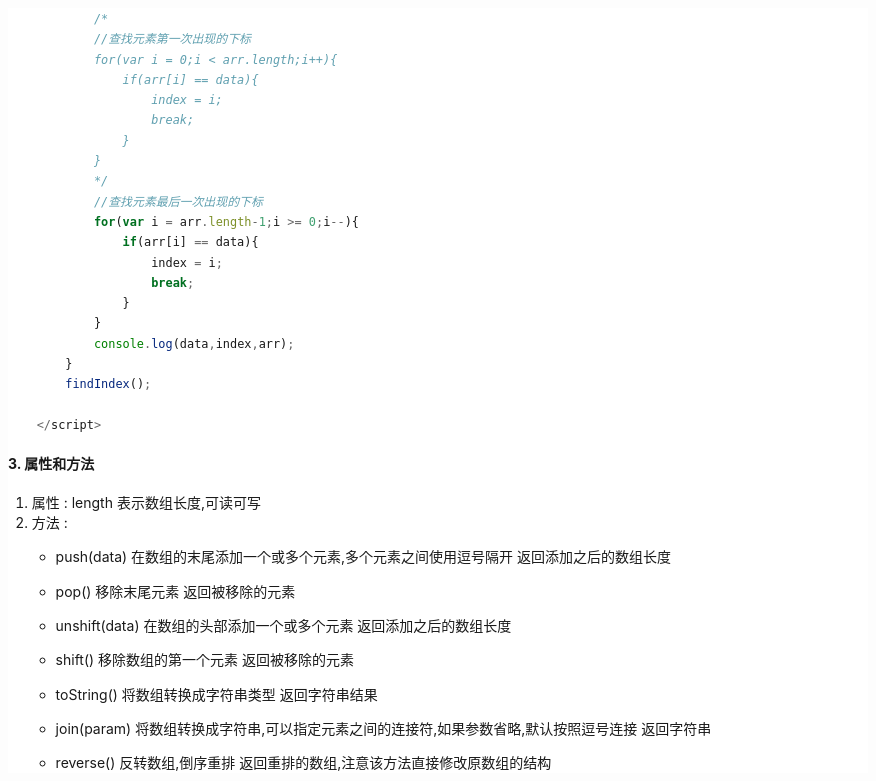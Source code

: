 ```javascript
            /*
            //查找元素第一次出现的下标
            for(var i = 0;i < arr.length;i++){
                if(arr[i] == data){
                    index = i;
                    break;
                }
            }
            */
            //查找元素最后一次出现的下标
            for(var i = arr.length-1;i >= 0;i--){
                if(arr[i] == data){
                    index = i;
                    break;
                }
            }
            console.log(data,index,arr);
        }
        findIndex();

    </script>
```



#### 3. 属性和方法

1. 属性 : length 表示数组长度,可读可写
2. 方法 :
    + push(data)
    在数组的末尾添加一个或多个元素,多个元素之间使用逗号隔开
    返回添加之后的数组长度

    + pop()
    移除末尾元素
    返回被移除的元素

    + unshift(data)
    在数组的头部添加一个或多个元素
    返回添加之后的数组长度

    + shift()
    移除数组的第一个元素
    返回被移除的元素

    + toString()
    将数组转换成字符串类型
    返回字符串结果

    + join(param)
    将数组转换成字符串,可以指定元素之间的连接符,如果参数省略,默认按照逗号连接
    返回字符串

    + reverse()
    反转数组,倒序重排
    返回重排的数组,注意该方法直接修改原数组的结构
